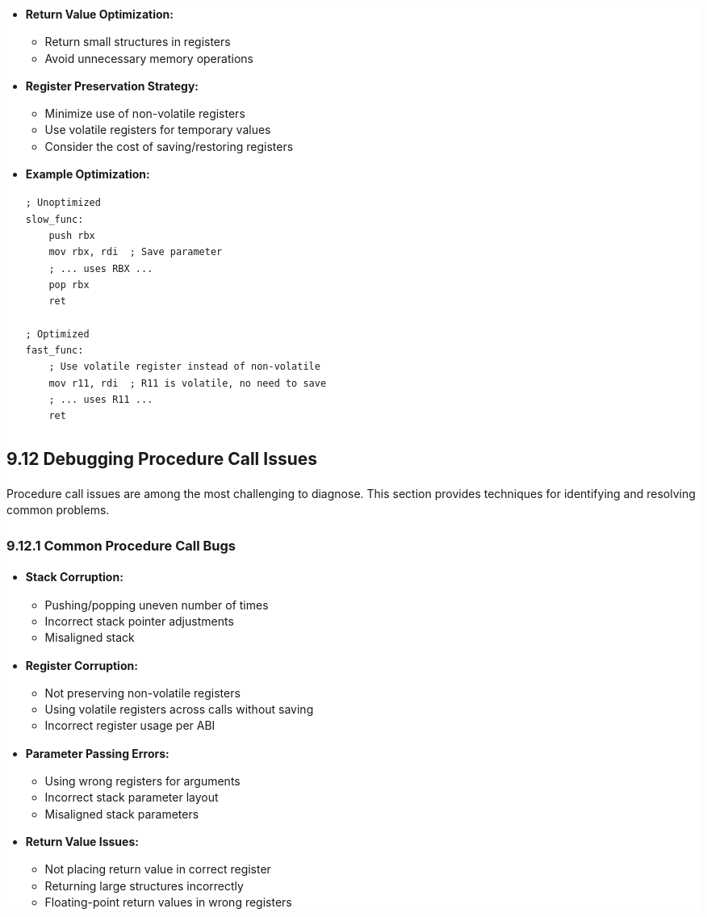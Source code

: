 * **Return Value Optimization:**
  - Return small structures in registers
  - Avoid unnecessary memory operations

* **Register Preservation Strategy:**
  - Minimize use of non-volatile registers
  - Use volatile registers for temporary values
  - Consider the cost of saving/restoring registers

* **Example Optimization:**
  ```x86asm
  ; Unoptimized
  slow_func:
      push rbx
      mov rbx, rdi  ; Save parameter
      ; ... uses RBX ...
      pop rbx
      ret
  
  ; Optimized
  fast_func:
      ; Use volatile register instead of non-volatile
      mov r11, rdi  ; R11 is volatile, no need to save
      ; ... uses R11 ...
      ret
  ```

## 9.12 Debugging Procedure Call Issues

Procedure call issues are among the most challenging to diagnose. This section provides techniques for identifying and resolving common problems.

### 9.12.1 Common Procedure Call Bugs

* **Stack Corruption:**
  - Pushing/popping uneven number of times
  - Incorrect stack pointer adjustments
  - Misaligned stack

* **Register Corruption:**
  - Not preserving non-volatile registers
  - Using volatile registers across calls without saving
  - Incorrect register usage per ABI

* **Parameter Passing Errors:**
  - Using wrong registers for arguments
  - Incorrect stack parameter layout
  - Misaligned stack parameters

* **Return Value Issues:**
  - Not placing return value in correct register
  - Returning large structures incorrectly
  - Floating-point return values in wrong registers
